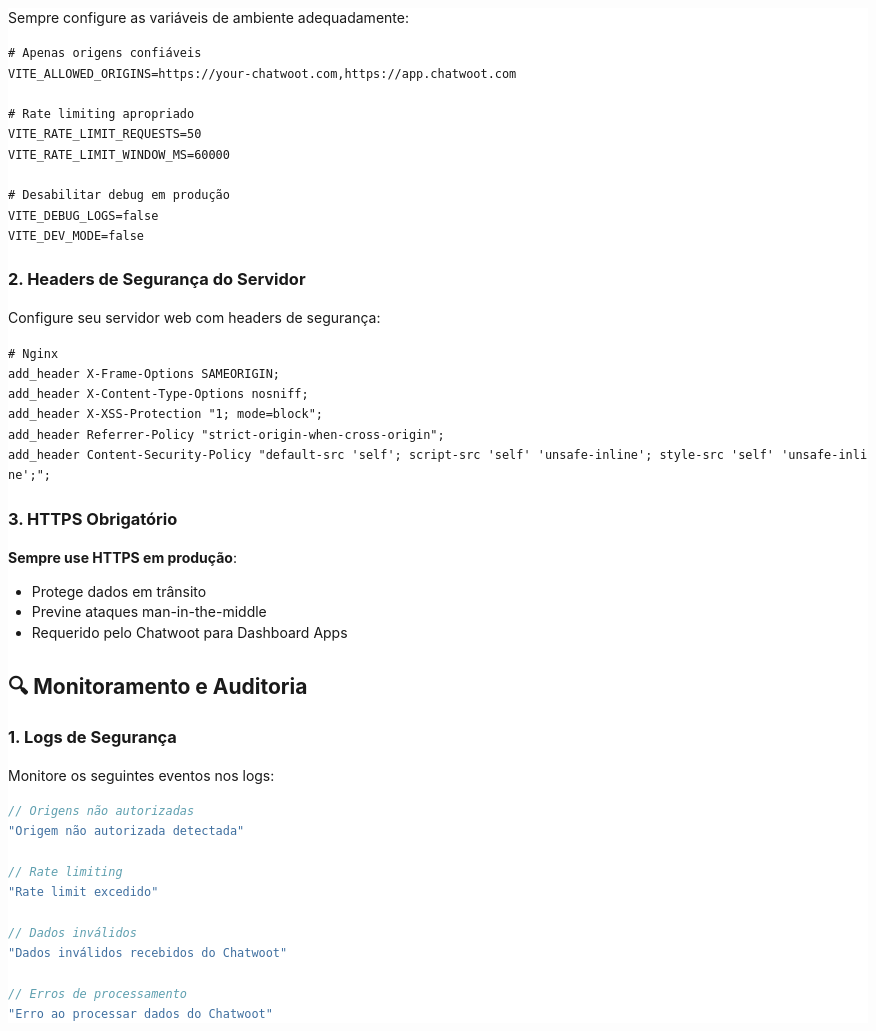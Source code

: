 Sempre configure as variáveis de ambiente adequadamente:

```env
# Apenas origens confiáveis
VITE_ALLOWED_ORIGINS=https://your-chatwoot.com,https://app.chatwoot.com

# Rate limiting apropriado
VITE_RATE_LIMIT_REQUESTS=50
VITE_RATE_LIMIT_WINDOW_MS=60000

# Desabilitar debug em produção
VITE_DEBUG_LOGS=false
VITE_DEV_MODE=false
```

### 2. Headers de Segurança do Servidor

Configure seu servidor web com headers de segurança:

```nginx
# Nginx
add_header X-Frame-Options SAMEORIGIN;
add_header X-Content-Type-Options nosniff;
add_header X-XSS-Protection "1; mode=block";
add_header Referrer-Policy "strict-origin-when-cross-origin";
add_header Content-Security-Policy "default-src 'self'; script-src 'self' 'unsafe-inline'; style-src 'self' 'unsafe-inline';";
```

### 3. HTTPS Obrigatório

**Sempre use HTTPS em produção**:
- Protege dados em trânsito
- Previne ataques man-in-the-middle
- Requerido pelo Chatwoot para Dashboard Apps

## 🔍 Monitoramento e Auditoria

### 1. Logs de Segurança

Monitore os seguintes eventos nos logs:

```javascript
// Origens não autorizadas
"Origem não autorizada detectada"

// Rate limiting
"Rate limit excedido"

// Dados inválidos
"Dados inválidos recebidos do Chatwoot"

// Erros de processamento
"Erro ao processar dados do Chatwoot"
```
